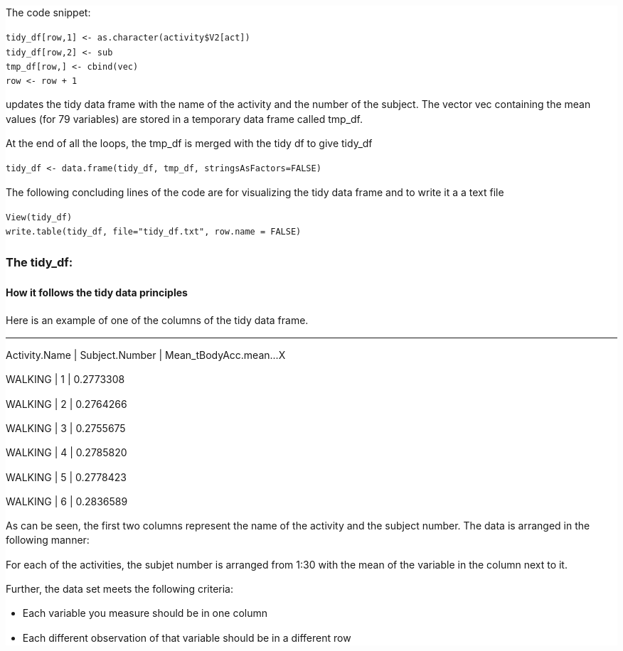 The code snippet:

```{r}
tidy_df[row,1] <- as.character(activity$V2[act])
tidy_df[row,2] <- sub
tmp_df[row,] <- cbind(vec)
row <- row + 1
```

updates the tidy data frame with the name of the activity and the number of the subject. The vector vec containing the mean values (for 79 variables) are stored in a temporary data frame called tmp_df.

At the end of all the loops, the tmp_df is merged with the tidy df to give tidy_df

```{r}
tidy_df <- data.frame(tidy_df, tmp_df, stringsAsFactors=FALSE) 
```

The following concluding lines of the code are for visualizing the tidy data frame and to write it a a text file

```{r}
View(tidy_df)
write.table(tidy_df, file="tidy_df.txt", row.name = FALSE)
```

### The tidy_df:
#### How it follows the tidy data principles

Here is an example of one of the columns of the tidy data frame.

-----------------------------------------------------
Activity.Name   |  Subject.Number  |  Mean_tBodyAcc.mean...X

WALKING         |       1          |   0.2773308

WALKING         |       2          |   0.2764266 

WALKING         |       3          |   0.2755675 

WALKING         |       4          |   0.2785820  

WALKING         |       5          |   0.2778423  

WALKING         |       6          |   0.2836589 



As can be seen, the first two columns represent the name of the activity and the subject number. The data is arranged in the following manner:

For each of the activities, the subjet number is arranged from 1:30 with the mean of the variable in the column next to it.

Further, the data set meets the following criteria:

- Each variable you measure should be in one column

- Each different observation of that variable should be in a different row
